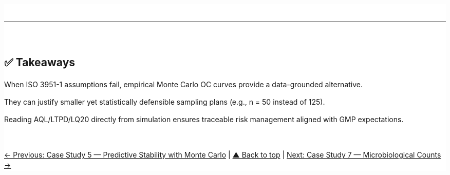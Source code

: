 &nbsp;

---

&nbsp;

## ✅ Takeaways

When ISO 3951-1 assumptions fail, empirical Monte Carlo OC curves provide a data-grounded alternative.

They can justify smaller yet statistically defensible sampling plans (e.g., n = 50 instead of 125).

Reading AQL/LTPD/LQ20 directly from simulation ensures traceable risk management aligned with GMP expectations.

&nbsp;

[← Previous: Case Study 5 — Predictive Stability with Monte Carlo](chapter11_case-study5.md) | [▲ Back to top](../#table-of-contents) | [Next: Case Study 7 — Microbiological Counts →](chapter13_case-study7.md)

